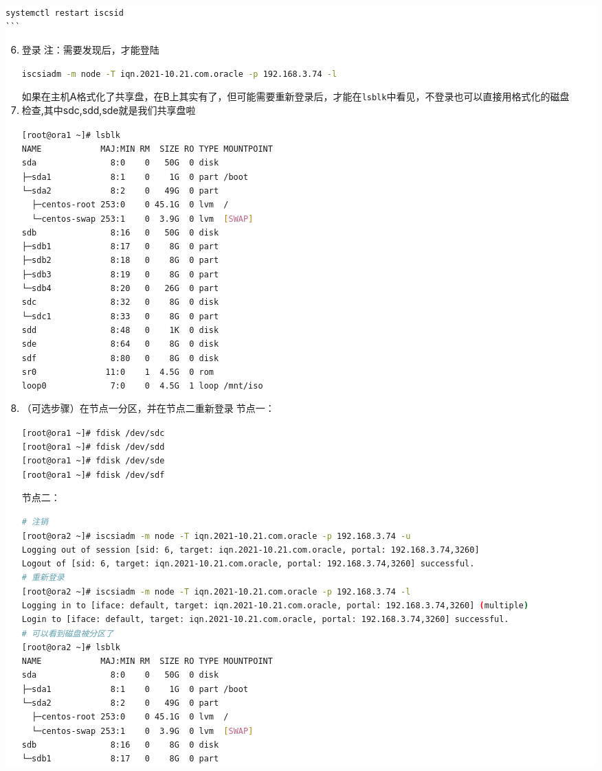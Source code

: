     systemctl restart iscsid
    ```
6.  登录
    注：需要发现后，才能登陆
    ```bash
    iscsiadm -m node -T iqn.2021-10.21.com.oracle -p 192.168.3.74 -l
    ```
    如果在主机A格式化了共享盘，在B上其实有了，但可能需要重新登录后，才能在`lsblk`中看见，不登录也可以直接用格式化的磁盘
7.  检查,其中sdc,sdd,sde就是我们共享盘啦
    ```bash
    [root@ora1 ~]# lsblk
    NAME            MAJ:MIN RM  SIZE RO TYPE MOUNTPOINT
    sda               8:0    0   50G  0 disk 
    ├─sda1            8:1    0    1G  0 part /boot
    └─sda2            8:2    0   49G  0 part 
      ├─centos-root 253:0    0 45.1G  0 lvm  /
      └─centos-swap 253:1    0  3.9G  0 lvm  [SWAP]
    sdb               8:16   0   50G  0 disk 
    ├─sdb1            8:17   0    8G  0 part 
    ├─sdb2            8:18   0    8G  0 part 
    ├─sdb3            8:19   0    8G  0 part 
    └─sdb4            8:20   0   26G  0 part 
    sdc               8:32   0    8G  0 disk 
    └─sdc1            8:33   0    8G  0 part 
    sdd               8:48   0    1K  0 disk 
    sde               8:64   0    8G  0 disk 
    sdf               8:80   0    8G  0 disk 
    sr0              11:0    1  4.5G  0 rom  
    loop0             7:0    0  4.5G  1 loop /mnt/iso
    ```
8.  （可选步骤）在节点一分区，并在节点二重新登录
    节点一：
    ```bash
    [root@ora1 ~]# fdisk /dev/sdc
    [root@ora1 ~]# fdisk /dev/sdd
    [root@ora1 ~]# fdisk /dev/sde
    [root@ora1 ~]# fdisk /dev/sdf
    ```
    节点二：
    ```bash
    # 注销
    [root@ora2 ~]# iscsiadm -m node -T iqn.2021-10.21.com.oracle -p 192.168.3.74 -u
    Logging out of session [sid: 6, target: iqn.2021-10.21.com.oracle, portal: 192.168.3.74,3260]
    Logout of [sid: 6, target: iqn.2021-10.21.com.oracle, portal: 192.168.3.74,3260] successful.
    # 重新登录
    [root@ora2 ~]# iscsiadm -m node -T iqn.2021-10.21.com.oracle -p 192.168.3.74 -l
    Logging in to [iface: default, target: iqn.2021-10.21.com.oracle, portal: 192.168.3.74,3260] (multiple)
    Login to [iface: default, target: iqn.2021-10.21.com.oracle, portal: 192.168.3.74,3260] successful.
    # 可以看到磁盘被分区了
    [root@ora2 ~]# lsblk
    NAME            MAJ:MIN RM  SIZE RO TYPE MOUNTPOINT
    sda               8:0    0   50G  0 disk 
    ├─sda1            8:1    0    1G  0 part /boot
    └─sda2            8:2    0   49G  0 part 
      ├─centos-root 253:0    0 45.1G  0 lvm  /
      └─centos-swap 253:1    0  3.9G  0 lvm  [SWAP]
    sdb               8:16   0    8G  0 disk 
    └─sdb1            8:17   0    8G  0 part 
